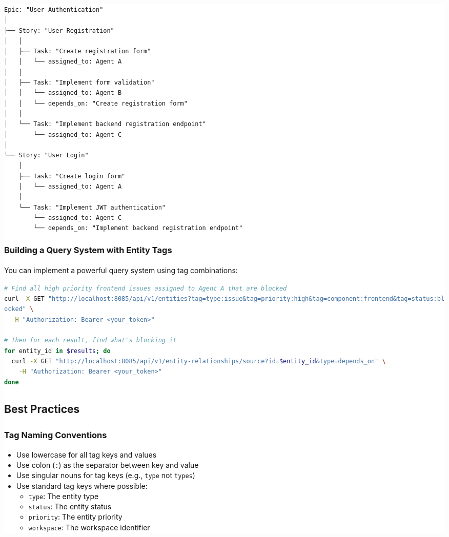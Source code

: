 ```
Epic: "User Authentication"
│
├── Story: "User Registration"
│   │
│   ├── Task: "Create registration form"
│   │   └── assigned_to: Agent A
│   │
│   ├── Task: "Implement form validation"
│   │   └── assigned_to: Agent B
│   │   └── depends_on: "Create registration form"
│   │
│   └── Task: "Implement backend registration endpoint"
│       └── assigned_to: Agent C
│
└── Story: "User Login"
    │
    ├── Task: "Create login form" 
    │   └── assigned_to: Agent A
    │
    └── Task: "Implement JWT authentication"
        └── assigned_to: Agent C
        └── depends_on: "Implement backend registration endpoint"
```

### Building a Query System with Entity Tags

You can implement a powerful query system using tag combinations:

```bash
# Find all high priority frontend issues assigned to Agent A that are blocked
curl -X GET "http://localhost:8085/api/v1/entities?tag=type:issue&tag=priority:high&tag=component:frontend&tag=status:blocked" \
  -H "Authorization: Bearer <your_token>"

# Then for each result, find what's blocking it
for entity_id in $results; do
  curl -X GET "http://localhost:8085/api/v1/entity-relationships/source?id=$entity_id&type=depends_on" \
    -H "Authorization: Bearer <your_token>"
done
```

## Best Practices

### Tag Naming Conventions

- Use lowercase for all tag keys and values
- Use colon (`:`) as the separator between key and value
- Use singular nouns for tag keys (e.g., `type` not `types`)
- Use standard tag keys where possible:
  - `type`: The entity type
  - `status`: The entity status
  - `priority`: The entity priority
  - `workspace`: The workspace identifier
